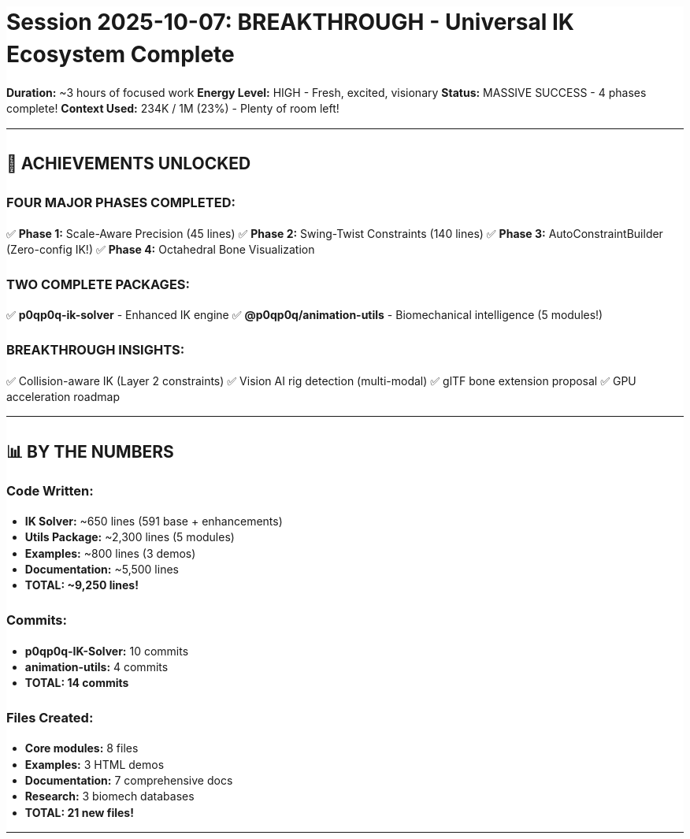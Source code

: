 # Session 2025-10-07: BREAKTHROUGH - Universal IK Ecosystem Complete

**Duration:** ~3 hours of focused work
**Energy Level:** HIGH - Fresh, excited, visionary
**Status:** MASSIVE SUCCESS - 4 phases complete!
**Context Used:** 234K / 1M (23%) - Plenty of room left!

---

## 🎯 ACHIEVEMENTS UNLOCKED

### **FOUR MAJOR PHASES COMPLETED:**

✅ **Phase 1:** Scale-Aware Precision (45 lines)
✅ **Phase 2:** Swing-Twist Constraints (140 lines)
✅ **Phase 3:** AutoConstraintBuilder (Zero-config IK!)
✅ **Phase 4:** Octahedral Bone Visualization

### **TWO COMPLETE PACKAGES:**

✅ **p0qp0q-ik-solver** - Enhanced IK engine
✅ **@p0qp0q/animation-utils** - Biomechanical intelligence (5 modules!)

### **BREAKTHROUGH INSIGHTS:**

✅ Collision-aware IK (Layer 2 constraints)
✅ Vision AI rig detection (multi-modal)
✅ glTF bone extension proposal
✅ GPU acceleration roadmap

---

## 📊 BY THE NUMBERS

### Code Written:
- **IK Solver:** ~650 lines (591 base + enhancements)
- **Utils Package:** ~2,300 lines (5 modules)
- **Examples:** ~800 lines (3 demos)
- **Documentation:** ~5,500 lines
- **TOTAL: ~9,250 lines!**

### Commits:
- **p0qp0q-IK-Solver:** 10 commits
- **animation-utils:** 4 commits
- **TOTAL: 14 commits**

### Files Created:
- **Core modules:** 8 files
- **Examples:** 3 HTML demos
- **Documentation:** 7 comprehensive docs
- **Research:** 3 biomech databases
- **TOTAL: 21 new files!**

---